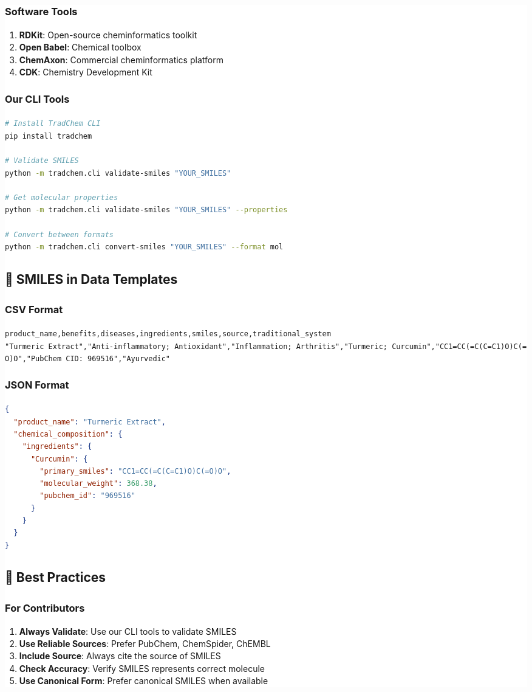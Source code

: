 ### **Software Tools**
1. **RDKit**: Open-source cheminformatics toolkit
2. **Open Babel**: Chemical toolbox
3. **ChemAxon**: Commercial cheminformatics platform
4. **CDK**: Chemistry Development Kit

### **Our CLI Tools**
```bash
# Install TradChem CLI
pip install tradchem

# Validate SMILES
python -m tradchem.cli validate-smiles "YOUR_SMILES"

# Get molecular properties
python -m tradchem.cli validate-smiles "YOUR_SMILES" --properties

# Convert between formats
python -m tradchem.cli convert-smiles "YOUR_SMILES" --format mol
```

## 📝 **SMILES in Data Templates**

### **CSV Format**
```csv
product_name,benefits,diseases,ingredients,smiles,source,traditional_system
"Turmeric Extract","Anti-inflammatory; Antioxidant","Inflammation; Arthritis","Turmeric; Curcumin","CC1=CC(=C(C=C1)O)C(=O)O","PubChem CID: 969516","Ayurvedic"
```

### **JSON Format**
```json
{
  "product_name": "Turmeric Extract",
  "chemical_composition": {
    "ingredients": {
      "Curcumin": {
        "primary_smiles": "CC1=CC(=C(C=C1)O)C(=O)O",
        "molecular_weight": 368.38,
        "pubchem_id": "969516"
      }
    }
  }
}
```

## 🎯 **Best Practices**

### **For Contributors**
1. **Always Validate**: Use our CLI tools to validate SMILES
2. **Use Reliable Sources**: Prefer PubChem, ChemSpider, ChEMBL
3. **Include Source**: Always cite the source of SMILES
4. **Check Accuracy**: Verify SMILES represents correct molecule
5. **Use Canonical Form**: Prefer canonical SMILES when available
